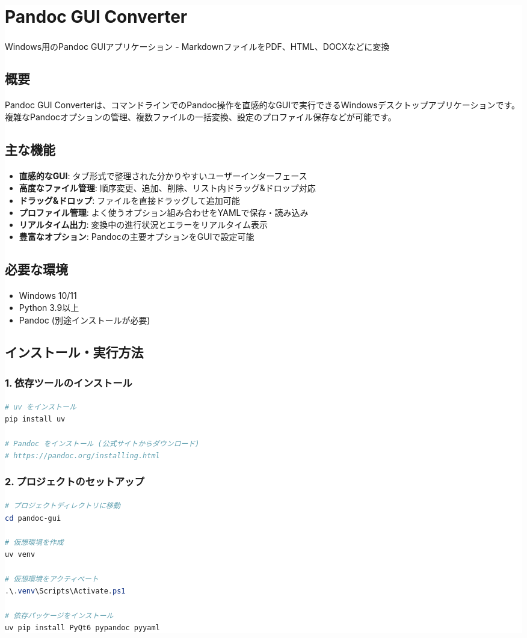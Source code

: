 # Pandoc GUI Converter

Windows用のPandoc GUIアプリケーション - MarkdownファイルをPDF、HTML、DOCXなどに変換

## 概要

Pandoc GUI Converterは、コマンドラインでのPandoc操作を直感的なGUIで実行できるWindowsデスクトップアプリケーションです。複雑なPandocオプションの管理、複数ファイルの一括変換、設定のプロファイル保存などが可能です。

## 主な機能

- **直感的なGUI**: タブ形式で整理された分かりやすいユーザーインターフェース
- **高度なファイル管理**: 順序変更、追加、削除、リスト内ドラッグ&ドロップ対応
- **ドラッグ&ドロップ**: ファイルを直接ドラッグして追加可能
- **プロファイル管理**: よく使うオプション組み合わせをYAMLで保存・読み込み
- **リアルタイム出力**: 変換中の進行状況とエラーをリアルタイム表示
- **豊富なオプション**: Pandocの主要オプションをGUIで設定可能

## 必要な環境

- Windows 10/11
- Python 3.9以上
- Pandoc (別途インストールが必要)

## インストール・実行方法

### 1. 依存ツールのインストール

```powershell
# uv をインストール
pip install uv

# Pandoc をインストール (公式サイトからダウンロード)
# https://pandoc.org/installing.html
```

### 2. プロジェクトのセットアップ

```powershell
# プロジェクトディレクトリに移動
cd pandoc-gui

# 仮想環境を作成
uv venv

# 仮想環境をアクティベート
.\.venv\Scripts\Activate.ps1

# 依存パッケージをインストール
uv pip install PyQt6 pypandoc pyyaml
```
